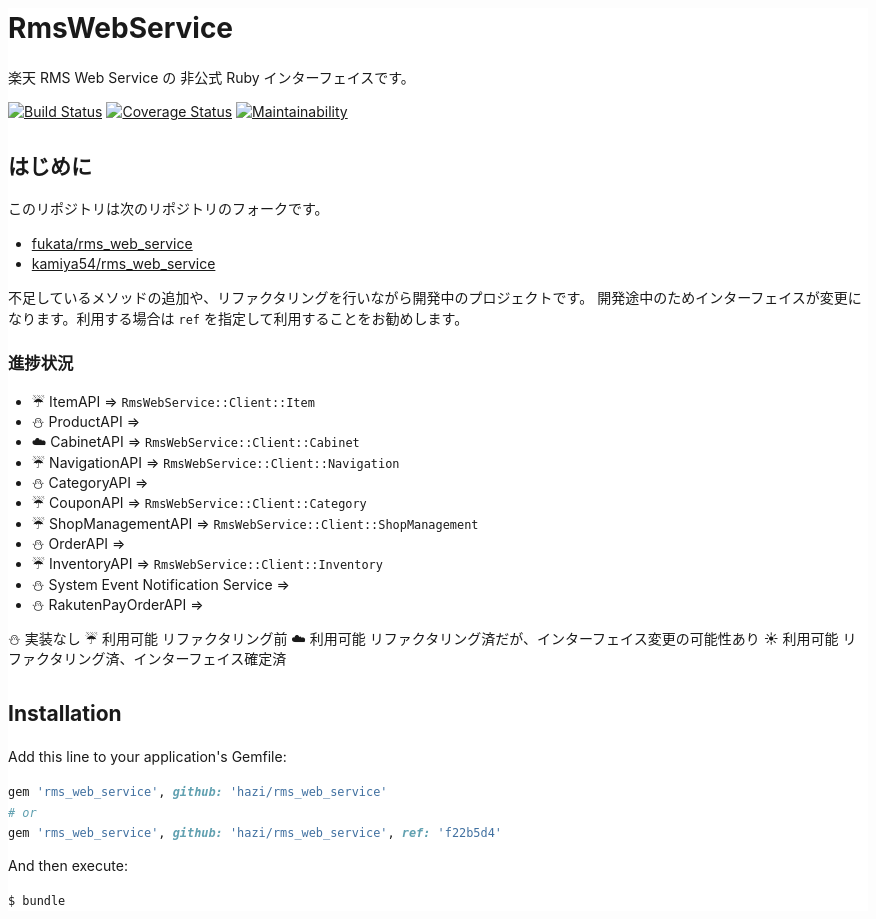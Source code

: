 # RmsWebService

楽天 RMS Web Service の 非公式 Ruby インターフェイスです。

[![Build Status](https://travis-ci.org/hazi/rms_web_service.svg)](https://travis-ci.org/hazi/rms_web_service)
[![Coverage Status](https://coveralls.io/repos/github/hazi/rms_web_service/badge.svg?branch=master)](https://coveralls.io/github/hazi/rms_web_service?branch=master)
[![Maintainability](https://api.codeclimate.com/v1/badges/81b5f991c1f8126e8822/maintainability)](https://codeclimate.com/github/hazi/rms_web_service/maintainability)

## はじめに

このリポジトリは次のリポジトリのフォークです。

- [fukata/rms_web_service](https://github.com/fukata/rms_web_service)
- [kamiya54/rms_web_service](https://github.com/kamiya54/rms_web_service)

不足しているメソッドの追加や、リファクタリングを行いながら開発中のプロジェクトです。
開発途中のためインターフェイスが変更になります。利用する場合は `ref` を指定して利用することをお勧めします。

### 進捗状況

- :umbrella: ItemAPI => `RmsWebService::Client::Item`
- :snowman: ProductAPI =>
- :cloud: CabinetAPI => `RmsWebService::Client::Cabinet`
- :umbrella: NavigationAPI => `RmsWebService::Client::Navigation`
- :snowman: CategoryAPI =>
- :umbrella: CouponAPI => `RmsWebService::Client::Category`
- :umbrella: ShopManagementAPI => `RmsWebService::Client::ShopManagement`
- :snowman: OrderAPI =>
- :umbrella: InventoryAPI => `RmsWebService::Client::Inventory`
- :snowman: System Event Notification Service =>
- :snowman: RakutenPayOrderAPI =>

:snowman: 実装なし
:umbrella: 利用可能 リファクタリング前
:cloud: 利用可能 リファクタリング済だが、インターフェイス変更の可能性あり
:sunny: 利用可能 リファクタリング済、インターフェイス確定済

## Installation

Add this line to your application's Gemfile:

```ruby
gem 'rms_web_service', github: 'hazi/rms_web_service'
# or
gem 'rms_web_service', github: 'hazi/rms_web_service', ref: 'f22b5d4'
```

And then execute:

    $ bundle
